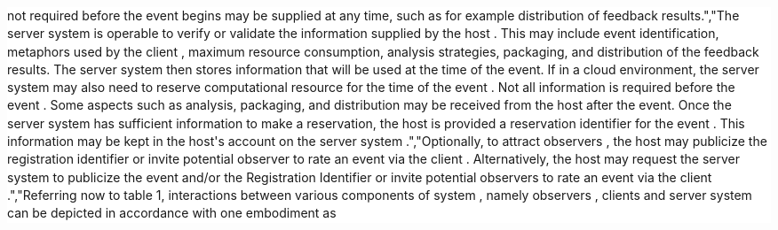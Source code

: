 not required before the event  begins may be supplied at any time, such as for example distribution of feedback results.","The server system  is operable to verify or validate the information supplied by the host . This may include event  identification, metaphors used by the client , maximum resource consumption, analysis strategies, packaging, and distribution of the feedback results. The server system  then stores information that will be used at the time of the event. If in a cloud environment, the server system  may also need to reserve computational resource for the time of the event . Not all information is required before the event . Some aspects such as analysis, packaging, and distribution may be received from the host  after the event. Once the server system  has sufficient information to make a reservation, the host  is provided a reservation identifier for the event . This information may be kept in the host's  account on the server system .","Optionally, to attract observers , the host  may publicize the registration identifier or invite potential observer  to rate an event  via the client . Alternatively, the host  may request the server system  to publicize the event  and\/or the Registration Identifier or invite potential observers  to rate an event  via the client .","Referring now to table 1, interactions between various components of system , namely observers , clients  and server system  can be depicted in accordance with one embodiment as